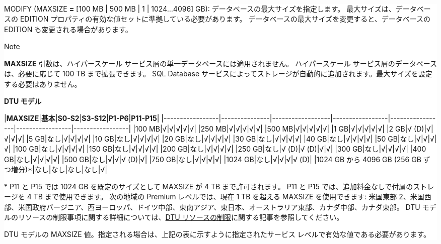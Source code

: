 MODIFY (MAXSIZE **=** [100 MB | 500 MB | 1 | 1024...4096] GB): データベースの最大サイズを指定します。 最大サイズは、データベースの EDITION プロパティの有効な値セットに準拠している必要があります。 データベースの最大サイズを変更すると、データベースの EDITION も変更される場合があります。

> [!NOTE]
> **MAXSIZE** 引数は、ハイパースケール サービス層の単一データベースには適用されません。 ハイパースケール サービス層のデータベースは、必要に応じて 100 TB まで拡張できます。 SQL Database サービスによってストレージが自動的に追加されます。最大サイズを設定する必要はありません。

**DTU モデル**

|**MAXSIZE**|**基本**|**S0-S2**|**S3-S12**|**P1-P6**|**P11-P15**|
|-----------------|---------------|------------------|-----------------|-----------------|-----------------|-----------------|
|100 MB|√|√|√|√|√|
|250 MB|√|√|√|√|√|
|500 MB|√|√|√|√|√|
|1 GB|√|√|√|√|√|
|2 GB|√ (D)|√|√|√|√|
|5 GB|なし|√|√|√|√|
|10 GB|なし|√|√|√|√|
|20 GB|なし|√|√|√|√|
|30 GB|なし|√|√|√|√|
|40 GB|なし|√|√|√|√|
|50 GB|なし|√|√|√|√|
|100 GB|なし|√|√|√|√|
|150 GB|なし|√|√|√|√|
|200 GB|なし|√|√|√|√|
|250 GB|なし|√ (D)|√ (D)|√|√|
|300 GB|なし|√|√|√|√|
|400 GB|なし|√|√|√|√|
|500 GB|なし|√|√|√ (D)|√|
|750 GB|なし|√|√|√|√|
|1024 GB|なし|√|√|√|√ (D)|
|1024 GB から 4096 GB (256 GB ずつ増分)*|なし|なし|なし|なし|√|

\* P11 と P15 では 1024 GB を既定のサイズとして MAXSIZE が 4 TB まで許可されます。 P11 と P15 では、追加料金なしで付属のストレージを 4 TB まで使用できます。 次の地域の Premium レベルでは、現在 1 TB を超える MAXSIZE を使用できます: 米国東部 2、米国西部、米国政府バージニア、西ヨーロッパ、ドイツ中部、東南アジア、東日本、オーストラリア東部、カナダ中部、カナダ東部。 DTU モデルのリソースの制限事項に関する詳細については、[DTU リソースの制限](https://docs.microsoft.com/azure/sql-database/sql-database-dtu-resource-limits)に関する記事を参照してください。

DTU モデルの MAXSIZE 値。指定される場合は、上記の表に示すように指定されたサービス レベルで有効な値である必要があります。
